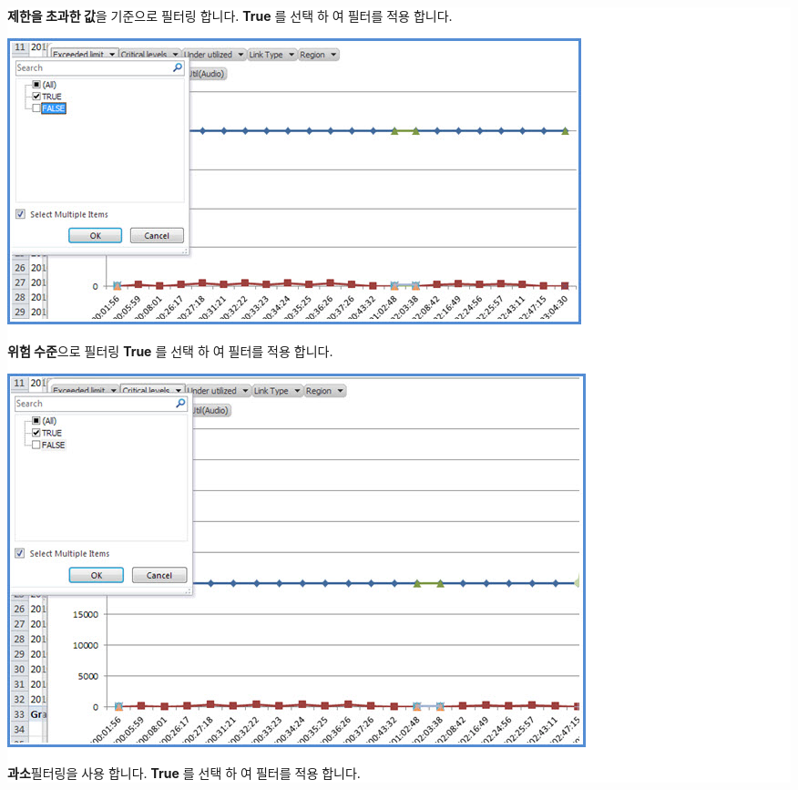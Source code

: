 **제한을 초과한 값**을 기준으로 필터링 합니다. **True** 를 선택 하 여 필터를 적용 합니다.

![Exceeded Limit(제한 초과)를 기준으로 필터링.](../media/Reskit_2012_Tools_Documentation_Image13.jpg)

**위험 수준**으로 필터링 **True** 를 선택 하 여 필터를 적용 합니다.

![Critical Levels(위험 수준)를 기준으로 필터링.](../media/Reskit_2012_Tools_Documentation_Image14.jpg)

**과소**필터링을 사용 합니다. **True** 를 선택 하 여 필터를 적용 합니다.
